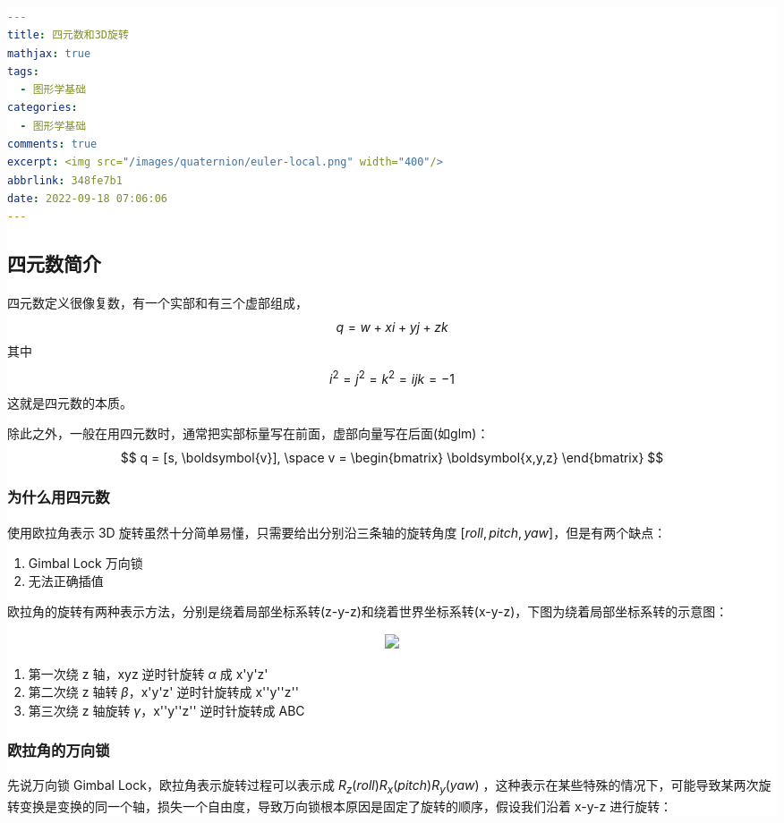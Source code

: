 ```yaml
---
title: 四元数和3D旋转
mathjax: true
tags:
  - 图形学基础
categories:
  - 图形学基础
comments: true
excerpt: <img src="/images/quaternion/euler-local.png" width="400"/>
abbrlink: 348fe7b1
date: 2022-09-18 07:06:06
---
```


## 四元数简介

四元数定义很像复数，有一个实部和有三个虚部组成，
$$
q = w + xi + yj + zk
$$
其中
$$
i^2 = j^2 = k^2 = ijk  = -1
$$
这就是四元数的本质。

除此之外，一般在用四元数时，通常把实部标量写在前面，虚部向量写在后面(如glm)：
$$
q = [s, \boldsymbol{v}], \space v =
\begin{bmatrix}
	\boldsymbol{x,y,z}
\end{bmatrix}
$$

### 为什么用四元数

使用欧拉角表示 3D 旋转虽然十分简单易懂，只需要给出分别沿三条轴的旋转角度 $[roll, pitch, yaw]$，但是有两个缺点：

1. Gimbal Lock 万向锁
2. 无法正确插值

欧拉角的旋转有两种表示方法，分别是绕着局部坐标系转(z-y-z)和绕着世界坐标系转(x-y-z)，下图为绕着局部坐标系转的示意图：

<center> <img src="/images/quaternion/euler-local.png" width="400"/> </center>

1. 第一次绕 z 轴，xyz 逆时针旋转 $\alpha$ 成 x'y'z'
2. 第二次绕 z 轴转 $\beta$，x'y'z' 逆时针旋转成 x''y''z''
3. 第三次绕 z 轴旋转 $\gamma$，x''y''z'' 逆时针旋转成 ABC

### 欧拉角的万向锁

先说万向锁 Gimbal Lock，欧拉角表示旋转过程可以表示成 $R_z(roll)R_x(pitch)R_y(yaw)$ ，这种表示在某些特殊的情况下，可能导致某两次旋转变换是变换的同一个轴，损失一个自由度，导致万向锁根本原因是固定了旋转的顺序，假设我们沿着 x-y-z 进行旋转：
